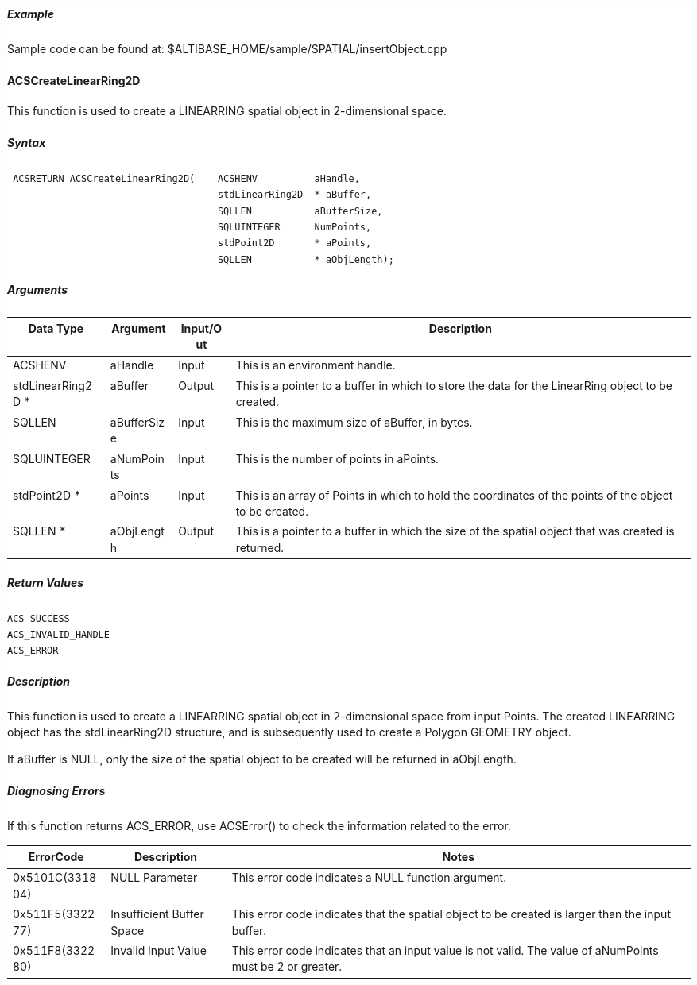 ##### Example

Sample code can be found at: $ALTIBASE_HOME/sample/SPATIAL/insertObject.cpp

#### ACSCreateLinearRing2D

This function is used to create a LINEARRING spatial object in 2-dimensional space. 

##### Syntax

```
 ACSRETURN ACSCreateLinearRing2D(    ACSHENV          aHandle,
                                     stdLinearRing2D  * aBuffer,
                                     SQLLEN           aBufferSize,
                                     SQLUINTEGER      NumPoints,
                                     stdPoint2D       * aPoints,
                                     SQLLEN           * aObjLength);
```

##### Arguments

| Data Type          | Argument    | Input/Out | Description                                                  |
| ------------------ | ----------- | --------- | ------------------------------------------------------------ |
| ACSHENV            | aHandle     | Input     | This is an environment handle.                               |
| stdLinearRing2D \* | aBuffer     | Output    | This is a pointer to a buffer in which to store the data for the LinearRing object to be created. |
| SQLLEN             | aBufferSize | Input     | This is the maximum size of aBuffer, in bytes.               |
| SQLUINTEGER        | aNumPoints  | Input     | This is the number of points in aPoints.                     |
| stdPoint2D \*      | aPoints     | Input     | This is an array of Points in which to hold the coordinates of the points of the object to be created. |
| SQLLEN \*          | aObjLength  | Output    | This is a pointer to a buffer in which the size of the spatial object that was created is returned. |

##### Return Values

```
ACS_SUCCESS
ACS_INVALID_HANDLE
ACS_ERROR
```

##### Description

This function is used to create a LINEARRING spatial object in 2-dimensional space from input Points. The created LINEARRING object has the stdLinearRing2D structure, and is subsequently used to create a Polygon GEOMETRY object. 

If aBuffer is NULL, only the size of the spatial object to be created will be returned in aObjLength.

##### Diagnosing Errors

If this function returns ACS_ERROR, use ACSError() to check the information related to the error.

| ErrorCode       | Description               | Notes                                                        |
| --------------- | ------------------------- | ------------------------------------------------------------ |
| 0x5101C(331804) | NULL Parameter            | This error code indicates a NULL function argument.          |
| 0x511F5(332277) | Insufficient Buffer Space | This error code indicates that the spatial object to be created is larger than the input buffer. |
| 0x511F8(332280) | Invalid Input Value       | This error code indicates that an input value is not valid. The value of aNumPoints must be 2 or greater. |
